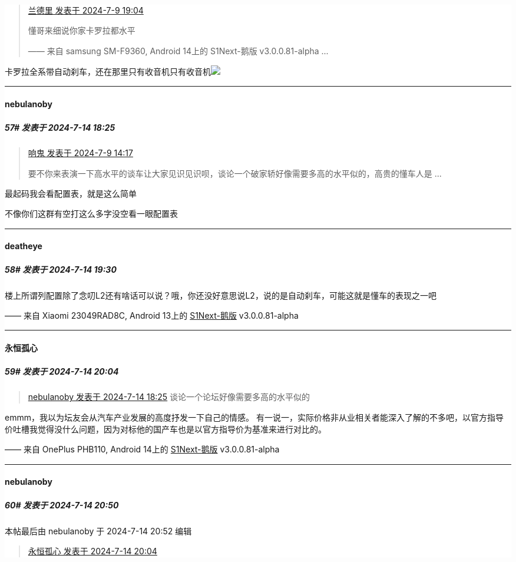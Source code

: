 <blockquote><a href="httphttps://bbs.saraba1st.com/2b/forum.php?mod=redirect&amp;goto=findpost&amp;pid=65533389&amp;ptid=2190023" target="_blank">兰德里 发表于 2024-7-9 19:04</a>

懂哥来细说你家卡罗拉都水平

—— 来自 samsung SM-F9360, Android 14上的 S1Next-鹅版 v3.0.0.81-alpha ...</blockquote>
卡罗拉全系带自动刹车，还在那里只有收音机只有收音机<img src="https://static.saraba1st.com/image/smiley/face2017/220.png" referrerpolicy="no-referrer">

*****

####  nebulanoby  
##### 57#       发表于 2024-7-14 18:25

<blockquote><a href="httphttps://bbs.saraba1st.com/2b/forum.php?mod=redirect&amp;goto=findpost&amp;pid=65530429&amp;ptid=2190023" target="_blank">响鬼 发表于 2024-7-9 14:17</a>

要不你来表演一下高水平的谈车让大家见识见识呗，谈论一个破家轿好像需要多高的水平似的，高贵的懂车人是 ...</blockquote>
最起码我会看配置表，就是这么简单

不像你们这群有空打这么多字没空看一眼配置表


*****

####  deatheye  
##### 58#       发表于 2024-7-14 19:30

楼上所谓列配置除了念叨L2还有啥话可以说？哦，你还没好意思说L2，说的是自动刹车，可能这就是懂车的表现之一吧

—— 来自 Xiaomi 23049RAD8C, Android 13上的 [S1Next-鹅版](https://github.com/ykrank/S1-Next/releases) v3.0.0.81-alpha


*****

####  永恒孤心  
##### 59#       发表于 2024-7-14 20:04

<blockquote><a href="httphttps://bbs.saraba1st.com/2b/forum.php?mod=redirect&amp;goto=findpost&amp;pid=65582470&amp;ptid=2190023" target="_blank">nebulanoby 发表于 2024-7-14 18:25</a>
谈论一个论坛好像需要多高的水平似的</blockquote>
emmm，我以为坛友会从汽车产业发展的高度抒发一下自己的情感。
有一说一，实际价格非从业相关者能深入了解的不多吧，以官方指导价吐槽我觉得没什么问题，因为对标他的国产车也是以官方指导价为基准来进行对比的。

—— 来自 OnePlus PHB110, Android 14上的 [S1Next-鹅版](https://github.com/ykrank/S1-Next/releases) v3.0.0.81-alpha


*****

####  nebulanoby  
##### 60#       发表于 2024-7-14 20:50

 本帖最后由 nebulanoby 于 2024-7-14 20:52 编辑 
<blockquote><a href="httphttps://bbs.saraba1st.com/2b/forum.php?mod=redirect&amp;goto=findpost&amp;pid=65583147&amp;ptid=2190023" target="_blank">永恒孤心 发表于 2024-7-14 20:04</a>
